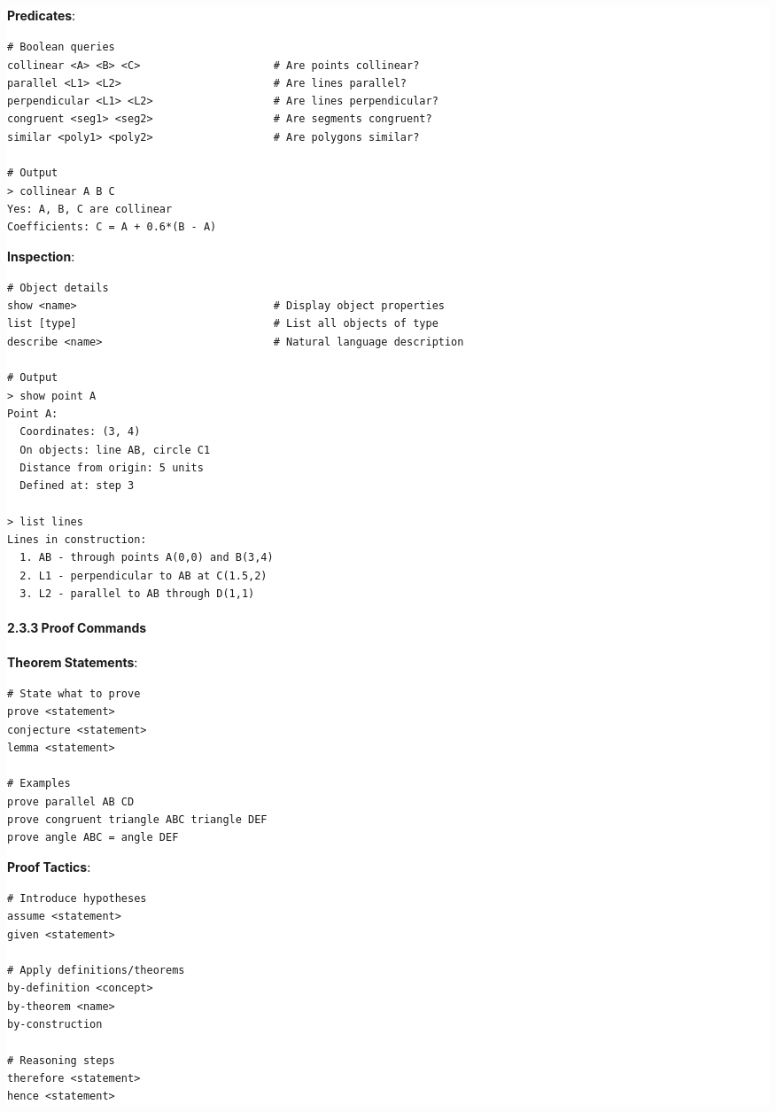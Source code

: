 
**Predicates**:
```
# Boolean queries
collinear <A> <B> <C>                     # Are points collinear?
parallel <L1> <L2>                        # Are lines parallel?
perpendicular <L1> <L2>                   # Are lines perpendicular?
congruent <seg1> <seg2>                   # Are segments congruent?
similar <poly1> <poly2>                   # Are polygons similar?

# Output
> collinear A B C
Yes: A, B, C are collinear
Coefficients: C = A + 0.6*(B - A)
```

**Inspection**:
```
# Object details
show <name>                               # Display object properties
list [type]                               # List all objects of type
describe <name>                           # Natural language description

# Output
> show point A
Point A:
  Coordinates: (3, 4)
  On objects: line AB, circle C1
  Distance from origin: 5 units
  Defined at: step 3

> list lines
Lines in construction:
  1. AB - through points A(0,0) and B(3,4)
  2. L1 - perpendicular to AB at C(1.5,2)
  3. L2 - parallel to AB through D(1,1)
```

#### 2.3.3 Proof Commands

**Theorem Statements**:
```
# State what to prove
prove <statement>
conjecture <statement>
lemma <statement>

# Examples
prove parallel AB CD
prove congruent triangle ABC triangle DEF
prove angle ABC = angle DEF
```

**Proof Tactics**:
```
# Introduce hypotheses
assume <statement>
given <statement>

# Apply definitions/theorems
by-definition <concept>
by-theorem <name>
by-construction

# Reasoning steps
therefore <statement>
hence <statement>
```